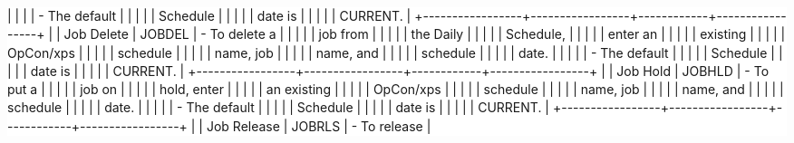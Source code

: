 |                 |                 |            | -   The default |
|                 |                 |            |     Schedule    |
|                 |                 |            |     date is     |
|                 |                 |            |     CURRENT.    |
+-----------------+-----------------+------------+-----------------+
|                 | Job Delete      | JOBDEL     | -   To delete a |
|                 |                 |            |     job from    |
|                 |                 |            |     the Daily   |
|                 |                 |            |     Schedule,   |
|                 |                 |            |     enter an    |
|                 |                 |            |     existing    |
|                 |                 |            |     OpCon/xps   |
|                 |                 |            |     schedule    |
|                 |                 |            |     name, job   |
|                 |                 |            |     name, and   |
|                 |                 |            |     schedule    |
|                 |                 |            |     date.       |
|                 |                 |            | -   The default |
|                 |                 |            |     Schedule    |
|                 |                 |            |     date is     |
|                 |                 |            |     CURRENT.    |
+-----------------+-----------------+------------+-----------------+
|                 | Job Hold        | JOBHLD     | -   To put a    |
|                 |                 |            |     job on      |
|                 |                 |            |     hold, enter |
|                 |                 |            |     an existing |
|                 |                 |            |     OpCon/xps   |
|                 |                 |            |     schedule    |
|                 |                 |            |     name, job   |
|                 |                 |            |     name, and   |
|                 |                 |            |     schedule    |
|                 |                 |            |     date.       |
|                 |                 |            | -   The default |
|                 |                 |            |     Schedule    |
|                 |                 |            |     date is     |
|                 |                 |            |     CURRENT.    |
+-----------------+-----------------+------------+-----------------+
|                 | Job Release     | JOBRLS     | -   To release  |